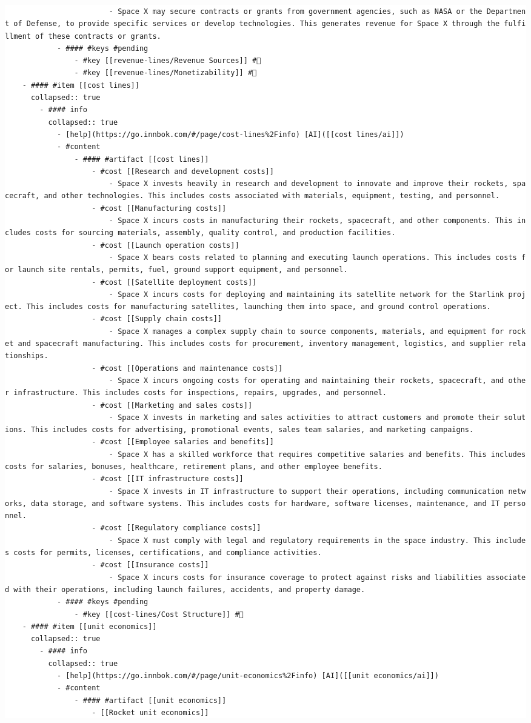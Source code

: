							- Space X may secure contracts or grants from government agencies, such as NASA or the Department of Defense, to provide specific services or develop technologies. This generates revenue for Space X through the fulfillment of these contracts or grants.
				- #### #keys #pending
					- #key [[revenue-lines/Revenue Sources]] #🔖
					- #key [[revenue-lines/Monetizability]] #🔖
		- #### #item [[cost lines]]
		  collapsed:: true
			- #### info
			  collapsed:: true
				- [help](https://go.innbok.com/#/page/cost-lines%2Finfo) [AI]([[cost lines/ai]])
				- #content
					- #### #artifact [[cost lines]]
						- #cost [[Research and development costs]]
							- Space X invests heavily in research and development to innovate and improve their rockets, spacecraft, and other technologies. This includes costs associated with materials, equipment, testing, and personnel.
						- #cost [[Manufacturing costs]]
							- Space X incurs costs in manufacturing their rockets, spacecraft, and other components. This includes costs for sourcing materials, assembly, quality control, and production facilities.
						- #cost [[Launch operation costs]]
							- Space X bears costs related to planning and executing launch operations. This includes costs for launch site rentals, permits, fuel, ground support equipment, and personnel.
						- #cost [[Satellite deployment costs]]
							- Space X incurs costs for deploying and maintaining its satellite network for the Starlink project. This includes costs for manufacturing satellites, launching them into space, and ground control operations.
						- #cost [[Supply chain costs]]
							- Space X manages a complex supply chain to source components, materials, and equipment for rocket and spacecraft manufacturing. This includes costs for procurement, inventory management, logistics, and supplier relationships.
						- #cost [[Operations and maintenance costs]]
							- Space X incurs ongoing costs for operating and maintaining their rockets, spacecraft, and other infrastructure. This includes costs for inspections, repairs, upgrades, and personnel.
						- #cost [[Marketing and sales costs]]
							- Space X invests in marketing and sales activities to attract customers and promote their solutions. This includes costs for advertising, promotional events, sales team salaries, and marketing campaigns.
						- #cost [[Employee salaries and benefits]]
							- Space X has a skilled workforce that requires competitive salaries and benefits. This includes costs for salaries, bonuses, healthcare, retirement plans, and other employee benefits.
						- #cost [[IT infrastructure costs]]
							- Space X invests in IT infrastructure to support their operations, including communication networks, data storage, and software systems. This includes costs for hardware, software licenses, maintenance, and IT personnel.
						- #cost [[Regulatory compliance costs]]
							- Space X must comply with legal and regulatory requirements in the space industry. This includes costs for permits, licenses, certifications, and compliance activities.
						- #cost [[Insurance costs]]
							- Space X incurs costs for insurance coverage to protect against risks and liabilities associated with their operations, including launch failures, accidents, and property damage.
				- #### #keys #pending
					- #key [[cost-lines/Cost Structure]] #🔖
		- #### #item [[unit economics]]
		  collapsed:: true
			- #### info
			  collapsed:: true
				- [help](https://go.innbok.com/#/page/unit-economics%2Finfo) [AI]([[unit economics/ai]])
				- #content
					- #### #artifact [[unit economics]]
						- [[Rocket unit economics]]